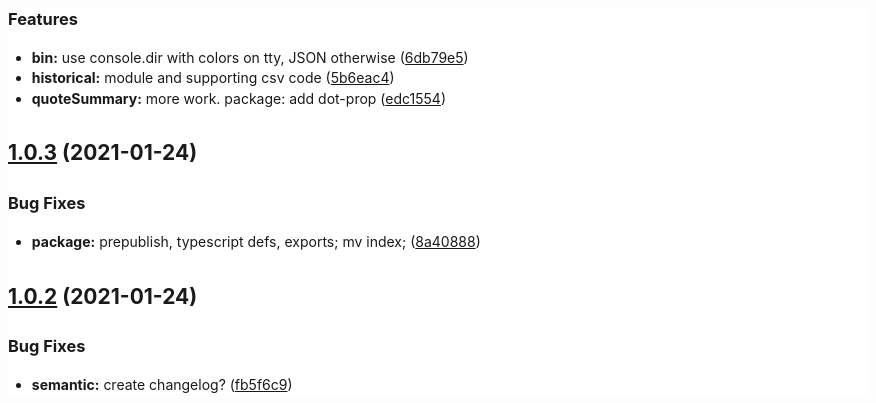 
### Features

* **bin:** use console.dir with colors on tty, JSON otherwise ([6db79e5](https://github.com/gadicc/node-yahoo-finance2/commit/6db79e580e4717374ca4b17bf1e29e10c7436053))
* **historical:** module and supporting csv code ([5b6eac4](https://github.com/gadicc/node-yahoo-finance2/commit/5b6eac4ef5103b12a30041426d2c0ec46f5b8651))
* **quoteSummary:** more work.  package: add dot-prop ([edc1554](https://github.com/gadicc/node-yahoo-finance2/commit/edc1554145af670e1ec7691089f01a66a883cdd7))

## [1.0.3](https://github.com/gadicc/node-yahoo-finance2/compare/v1.0.2...v1.0.3) (2021-01-24)


### Bug Fixes

* **package:** prepublish, typescript defs, exports; mv index; ([8a40888](https://github.com/gadicc/node-yahoo-finance2/commit/8a40888abebb20e792644d88455db46e03355505))

## [1.0.2](https://github.com/gadicc/node-yahoo-finance2/compare/v1.0.1...v1.0.2) (2021-01-24)


### Bug Fixes

* **semantic:** create changelog? ([fb5f6c9](https://github.com/gadicc/node-yahoo-finance2/commit/fb5f6c92207729622606d314876797e1b9082b91))
